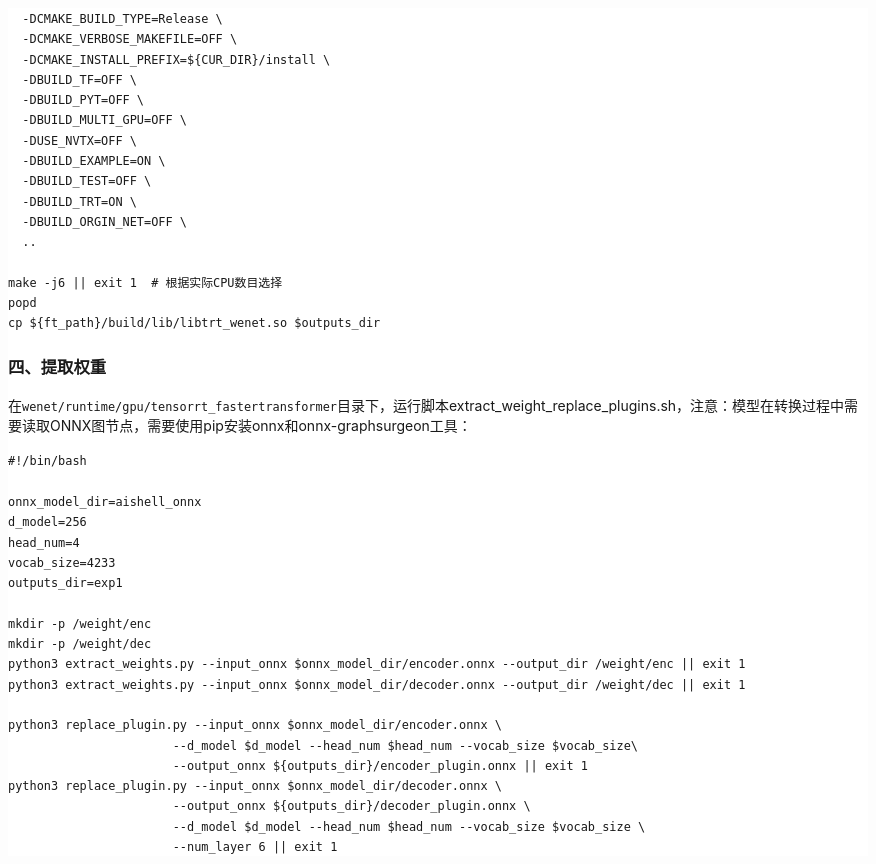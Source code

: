 ```
  -DCMAKE_BUILD_TYPE=Release \
  -DCMAKE_VERBOSE_MAKEFILE=OFF \
  -DCMAKE_INSTALL_PREFIX=${CUR_DIR}/install \
  -DBUILD_TF=OFF \
  -DBUILD_PYT=OFF \
  -DBUILD_MULTI_GPU=OFF \
  -DUSE_NVTX=OFF \
  -DBUILD_EXAMPLE=ON \
  -DBUILD_TEST=OFF \
  -DBUILD_TRT=ON \
  -DBUILD_ORGIN_NET=OFF \
  ..

make -j6 || exit 1	# 根据实际CPU数目选择
popd
cp ${ft_path}/build/lib/libtrt_wenet.so $outputs_dir
```

### 四、提取权重

​	在`wenet/runtime/gpu/tensorrt_fastertransformer`目录下，运行脚本extract_weight_replace_plugins.sh，注意：模型在转换过程中需要读取ONNX图节点，需要使用pip安装onnx和onnx-graphsurgeon工具：

```
#!/bin/bash

onnx_model_dir=aishell_onnx
d_model=256
head_num=4
vocab_size=4233
outputs_dir=exp1

mkdir -p /weight/enc
mkdir -p /weight/dec
python3 extract_weights.py --input_onnx $onnx_model_dir/encoder.onnx --output_dir /weight/enc || exit 1
python3 extract_weights.py --input_onnx $onnx_model_dir/decoder.onnx --output_dir /weight/dec || exit 1

python3 replace_plugin.py --input_onnx $onnx_model_dir/encoder.onnx \
                       --d_model $d_model --head_num $head_num --vocab_size $vocab_size\
                       --output_onnx ${outputs_dir}/encoder_plugin.onnx || exit 1
python3 replace_plugin.py --input_onnx $onnx_model_dir/decoder.onnx \
                       --output_onnx ${outputs_dir}/decoder_plugin.onnx \
                       --d_model $d_model --head_num $head_num --vocab_size $vocab_size \
                       --num_layer 6 || exit 1
```
